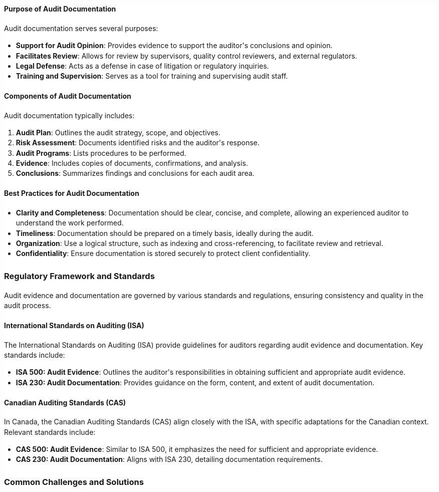 #### Purpose of Audit Documentation

Audit documentation serves several purposes:

- **Support for Audit Opinion**: Provides evidence to support the auditor's conclusions and opinion.
- **Facilitates Review**: Allows for review by supervisors, quality control reviewers, and external regulators.
- **Legal Defense**: Acts as a defense in case of litigation or regulatory inquiries.
- **Training and Supervision**: Serves as a tool for training and supervising audit staff.

#### Components of Audit Documentation

Audit documentation typically includes:

1. **Audit Plan**: Outlines the audit strategy, scope, and objectives.
2. **Risk Assessment**: Documents identified risks and the auditor's response.
3. **Audit Programs**: Lists procedures to be performed.
4. **Evidence**: Includes copies of documents, confirmations, and analysis.
5. **Conclusions**: Summarizes findings and conclusions for each audit area.

#### Best Practices for Audit Documentation

- **Clarity and Completeness**: Documentation should be clear, concise, and complete, allowing an experienced auditor to understand the work performed.
- **Timeliness**: Documentation should be prepared on a timely basis, ideally during the audit.
- **Organization**: Use a logical structure, such as indexing and cross-referencing, to facilitate review and retrieval.
- **Confidentiality**: Ensure documentation is stored securely to protect client confidentiality.

### Regulatory Framework and Standards

Audit evidence and documentation are governed by various standards and regulations, ensuring consistency and quality in the audit process.

#### International Standards on Auditing (ISA)

The International Standards on Auditing (ISA) provide guidelines for auditors regarding audit evidence and documentation. Key standards include:

- **ISA 500: Audit Evidence**: Outlines the auditor's responsibilities in obtaining sufficient and appropriate audit evidence.
- **ISA 230: Audit Documentation**: Provides guidance on the form, content, and extent of audit documentation.

#### Canadian Auditing Standards (CAS)

In Canada, the Canadian Auditing Standards (CAS) align closely with the ISA, with specific adaptations for the Canadian context. Relevant standards include:

- **CAS 500: Audit Evidence**: Similar to ISA 500, it emphasizes the need for sufficient and appropriate evidence.
- **CAS 230: Audit Documentation**: Aligns with ISA 230, detailing documentation requirements.

### Common Challenges and Solutions
